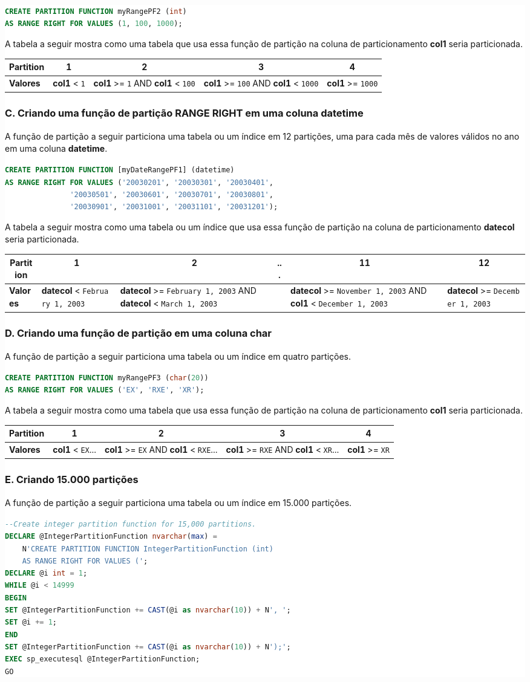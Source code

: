```sql  
CREATE PARTITION FUNCTION myRangePF2 (int)  
AS RANGE RIGHT FOR VALUES (1, 100, 1000);  
```  
  
 A tabela a seguir mostra como uma tabela que usa essa função de partição na coluna de particionamento **col1** seria particionada.  
  
|Partition|1|2|3|4|  
|---------------|-------|-------|-------|-------|  
|**Valores**|**col1** \< `1`|**col1** >= `1` AND **col1** \< `100`|**col1** >= `100` AND **col1** \< `1000`|**col1** >= `1000`| 
  
### <a name="c-creating-a-range-right-partition-function-on-a-datetime-column"></a>C. Criando uma função de partição RANGE RIGHT em uma coluna datetime  
 A função de partição a seguir particiona uma tabela ou um índice em 12 partições, uma para cada mês de valores válidos no ano em uma coluna **datetime**.  
  
```sql  
CREATE PARTITION FUNCTION [myDateRangePF1] (datetime)  
AS RANGE RIGHT FOR VALUES ('20030201', '20030301', '20030401',  
               '20030501', '20030601', '20030701', '20030801',   
               '20030901', '20031001', '20031101', '20031201');  
```  
  
 A tabela a seguir mostra como uma tabela ou um índice que usa essa função de partição na coluna de particionamento **datecol** seria particionada.  
  
|Partition|1|2|...|11|12|  
|---------------|-------|-------|---------|--------|--------|  
|**Valores**|**datecol** \< `February 1, 2003`|**datecol** >= `February 1, 2003` AND **datecol** \< `March 1, 2003`||**datecol** >= `November 1, 2003` AND **col1** \< `December 1, 2003`|**datecol** >= `December 1, 2003`| 
  
### <a name="d-creating-a-partition-function-on-a-char-column"></a>D. Criando uma função de partição em uma coluna char  
 A função de partição a seguir particiona uma tabela ou um índice em quatro partições.  
  
```sql  
CREATE PARTITION FUNCTION myRangePF3 (char(20))  
AS RANGE RIGHT FOR VALUES ('EX', 'RXE', 'XR');  
```  
  
 A tabela a seguir mostra como uma tabela que usa essa função de partição na coluna de particionamento **col1** seria particionada.  
  
|Partition|1|2|3|4|  
|---------------|-------|-------|-------|-------|  
|**Valores**|**col1** \< `EX`...|**col1** >= `EX` AND **col1** \< `RXE`...|**col1** >= `RXE` AND **col1** \< `XR`...|**col1** >= `XR`| 
  
### <a name="e-creating-15000-partitions"></a>E. Criando 15.000 partições  
 A função de partição a seguir particiona uma tabela ou um índice em 15.000 partições.  
  
```sql  
--Create integer partition function for 15,000 partitions.  
DECLARE @IntegerPartitionFunction nvarchar(max) = 
    N'CREATE PARTITION FUNCTION IntegerPartitionFunction (int) 
    AS RANGE RIGHT FOR VALUES (';  
DECLARE @i int = 1;  
WHILE @i < 14999  
BEGIN  
SET @IntegerPartitionFunction += CAST(@i as nvarchar(10)) + N', ';  
SET @i += 1;  
END  
SET @IntegerPartitionFunction += CAST(@i as nvarchar(10)) + N');';  
EXEC sp_executesql @IntegerPartitionFunction;  
GO  
```  